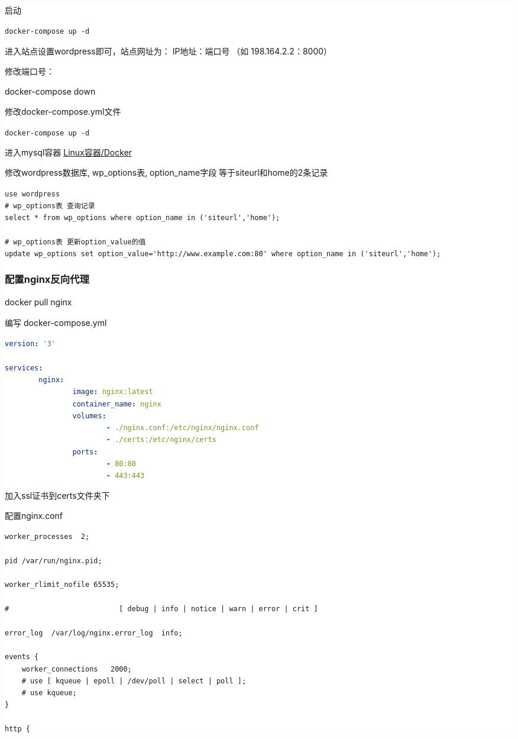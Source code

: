启动

`docker-compose up -d`

进入站点设置wordpress即可，站点网址为：  IP地址：端口号  （如 198.164.2.2：8000）

修改端口号：

docker-compose down

修改docker-compose.yml文件

`docker-compose up -d`

进入mysql容器 [Linux容器/Docker](Linux%E5%AE%B9%E5%99%A8%20Docker%2014817de226974f7081ad1d24e8053268.md) 

修改wordpress数据库, wp_options表, option_name字段 等于siteurl和home的2条记录

```
use wordpress
# wp_options表 查询记录
select * from wp_options where option_name in ('siteurl','home');

# wp_options表 更新option_value的值
update wp_options set option_value='http://www.example.com:80' where option_name in ('siteurl','home');
```

### 配置nginx反向代理

docker pull nginx

编写 docker-compose.yml

```yaml
version: '3'

services:
        nginx:
                image: nginx:latest
                container_name: nginx
                volumes:
                        - ./nginx.conf:/etc/nginx/nginx.conf
                        - ./certs:/etc/nginx/certs
                ports:
                        - 80:80
                        - 443:443
```

加入ssl证书到certs文件夹下

配置nginx.conf

```
worker_processes  2;

pid /var/run/nginx.pid;

worker_rlimit_nofile 65535;

#                          [ debug | info | notice | warn | error | crit ]

error_log  /var/log/nginx.error_log  info;

events {
    worker_connections   2000;
    # use [ kqueue | epoll | /dev/poll | select | poll ];
    # use kqueue;
}

http {
```